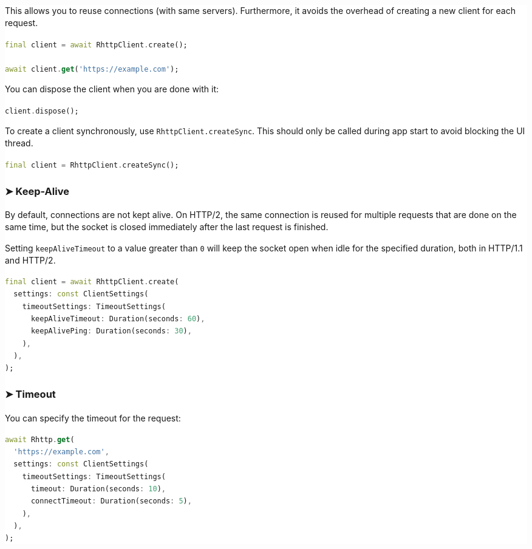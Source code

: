 This allows you to reuse connections (with same servers).
Furthermore, it avoids the overhead of creating a new client for each request.

```dart
final client = await RhttpClient.create();

await client.get('https://example.com');
```

You can dispose the client when you are done with it:

```dart
client.dispose();
```

To create a client synchronously, use `RhttpClient.createSync`.
This should only be called during app start to avoid blocking the UI thread.

```dart
final client = RhttpClient.createSync();
```

### ➤ Keep-Alive

By default, connections are not kept alive. On HTTP/2, the same connection
is reused for multiple requests that are done on the same time, but the socket
is closed immediately after the last request is finished.

Setting `keepAliveTimeout` to a value greater than `0` will keep the socket 
open when idle for the specified duration, both in HTTP/1.1 and HTTP/2.

```dart
final client = await RhttpClient.create(
  settings: const ClientSettings(
    timeoutSettings: TimeoutSettings(
      keepAliveTimeout: Duration(seconds: 60),
      keepAlivePing: Duration(seconds: 30),
    ),
  ),
);
```

### ➤ Timeout

You can specify the timeout for the request:

```dart
await Rhttp.get(
  'https://example.com',
  settings: const ClientSettings(
    timeoutSettings: TimeoutSettings(
      timeout: Duration(seconds: 10),
      connectTimeout: Duration(seconds: 5),
    ),
  ),
);
```
